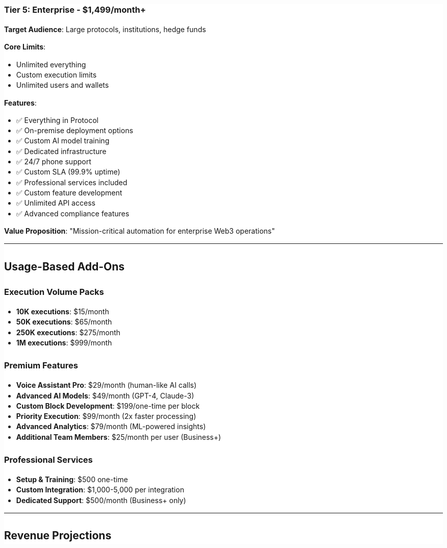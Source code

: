 ### Tier 5: Enterprise - $1,499/month+

**Target Audience**: Large protocols, institutions, hedge funds

**Core Limits**:

- Unlimited everything
- Custom execution limits
- Unlimited users and wallets

**Features**:

- ✅ Everything in Protocol
- ✅ On-premise deployment options
- ✅ Custom AI model training
- ✅ Dedicated infrastructure
- ✅ 24/7 phone support
- ✅ Custom SLA (99.9% uptime)
- ✅ Professional services included
- ✅ Custom feature development
- ✅ Unlimited API access
- ✅ Advanced compliance features

**Value Proposition**: "Mission-critical automation for enterprise Web3 operations"

---

## Usage-Based Add-Ons

### Execution Volume Packs

- **10K executions**: $15/month
- **50K executions**: $65/month
- **250K executions**: $275/month
- **1M executions**: $999/month

### Premium Features

- **Voice Assistant Pro**: $29/month (human-like AI calls)
- **Advanced AI Models**: $49/month (GPT-4, Claude-3)
- **Custom Block Development**: $199/one-time per block
- **Priority Execution**: $99/month (2x faster processing)
- **Advanced Analytics**: $79/month (ML-powered insights)
- **Additional Team Members**: $25/month per user (Business+)

### Professional Services

- **Setup & Training**: $500 one-time
- **Custom Integration**: $1,000-5,000 per integration
- **Dedicated Support**: $500/month (Business+ only)

---

## Revenue Projections
